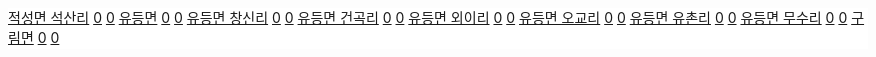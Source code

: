 
  <tr class="item">
    <td><a href="4577038028.html">적성면 석산리</a></td>
    <td><a href="4577038028.html">0</a></td>
    <td><a href="4577038028.html">0</a></td>
  </tr>
    

  <tr class="item">
    <td><a href="4577039000.html">유등면</a></td>
    <td><a href="4577039000.html">0</a></td>
    <td><a href="4577039000.html">0</a></td>
  </tr>
    

  <tr class="item">
    <td><a href="4577039021.html">유등면 창신리</a></td>
    <td><a href="4577039021.html">0</a></td>
    <td><a href="4577039021.html">0</a></td>
  </tr>
    

  <tr class="item">
    <td><a href="4577039022.html">유등면 건곡리</a></td>
    <td><a href="4577039022.html">0</a></td>
    <td><a href="4577039022.html">0</a></td>
  </tr>
    

  <tr class="item">
    <td><a href="4577039023.html">유등면 외이리</a></td>
    <td><a href="4577039023.html">0</a></td>
    <td><a href="4577039023.html">0</a></td>
  </tr>
    

  <tr class="item">
    <td><a href="4577039024.html">유등면 오교리</a></td>
    <td><a href="4577039024.html">0</a></td>
    <td><a href="4577039024.html">0</a></td>
  </tr>
    

  <tr class="item">
    <td><a href="4577039025.html">유등면 유촌리</a></td>
    <td><a href="4577039025.html">0</a></td>
    <td><a href="4577039025.html">0</a></td>
  </tr>
    

  <tr class="item">
    <td><a href="4577039026.html">유등면 무수리</a></td>
    <td><a href="4577039026.html">0</a></td>
    <td><a href="4577039026.html">0</a></td>
  </tr>
    

  <tr class="item">
    <td><a href="4577040000.html">구림면</a></td>
    <td><a href="4577040000.html">0</a></td>
    <td><a href="4577040000.html">0</a></td>
  </tr>
    